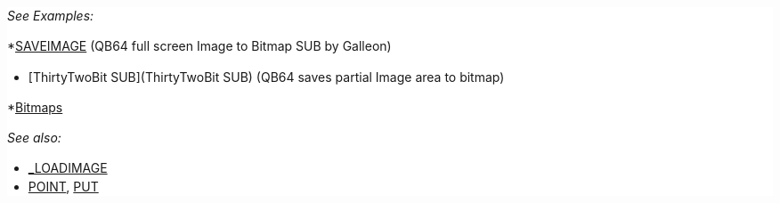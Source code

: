 
*See Examples:*

*[SAVEIMAGE](SAVEIMAGE) (QB64 full screen Image to Bitmap SUB by Galleon)

* [ThirtyTwoBit SUB](ThirtyTwoBit SUB) (QB64 saves partial Image area to bitmap)

*[Bitmaps](Bitmaps)


*See also:*

* [_LOADIMAGE](_LOADIMAGE)
* [POINT](POINT), [PUT](PUT)






